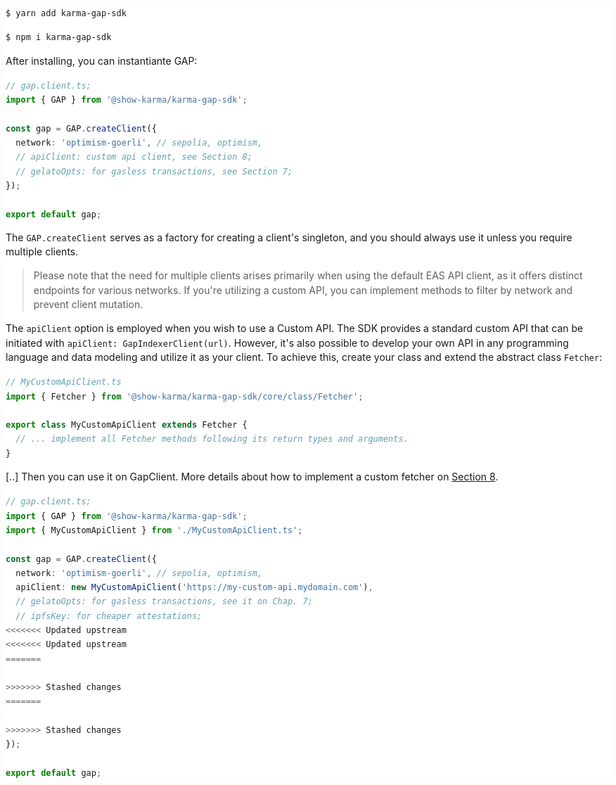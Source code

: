 `$ yarn add karma-gap-sdk`

`$ npm i karma-gap-sdk`

After installing, you can instantiante GAP:

```ts
// gap.client.ts;
import { GAP } from '@show-karma/karma-gap-sdk';

const gap = GAP.createClient({
  network: 'optimism-goerli', // sepolia, optimism,
  // apiClient: custom api client, see Section 8;
  // gelatoOpts: for gasless transactions, see Section 7;
});

export default gap;
```

The `GAP.createClient` serves as a factory for creating a client's singleton, and you should always use it unless you require multiple clients.

> Please note that the need for multiple clients arises primarily when using the default EAS API client, as it offers distinct endpoints for various networks. If you're utilizing a custom API, you can implement methods to filter by network and prevent client mutation.

The `apiClient` option is employed when you wish to use a Custom API. The SDK provides a standard custom API that can be initiated with `apiClient: GapIndexerClient(url)`. However, it's also possible to develop your own API in any programming language and data modeling and utilize it as your client. To achieve this, create your class and extend the abstract class `Fetcher`:

```ts
// MyCustomApiClient.ts
import { Fetcher } from '@show-karma/karma-gap-sdk/core/class/Fetcher';

export class MyCustomApiClient extends Fetcher {
  // ... implement all Fetcher methods following its return types and arguments.
}
```

[..] Then you can use it on GapClient. More details about how to implement a custom fetcher on [Section 8](#8-custom-api).

```ts
// gap.client.ts;
import { GAP } from '@show-karma/karma-gap-sdk';
import { MyCustomApiClient } from './MyCustomApiClient.ts';

const gap = GAP.createClient({
  network: 'optimism-goerli', // sepolia, optimism,
  apiClient: new MyCustomApiClient('https://my-custom-api.mydomain.com'),
  // gelatoOpts: for gasless transactions, see it on Chap. 7;
  // ipfsKey: for cheaper attestations;
<<<<<<< Updated upstream
<<<<<<< Updated upstream
=======

>>>>>>> Stashed changes
=======

>>>>>>> Stashed changes
});

export default gap;
```
